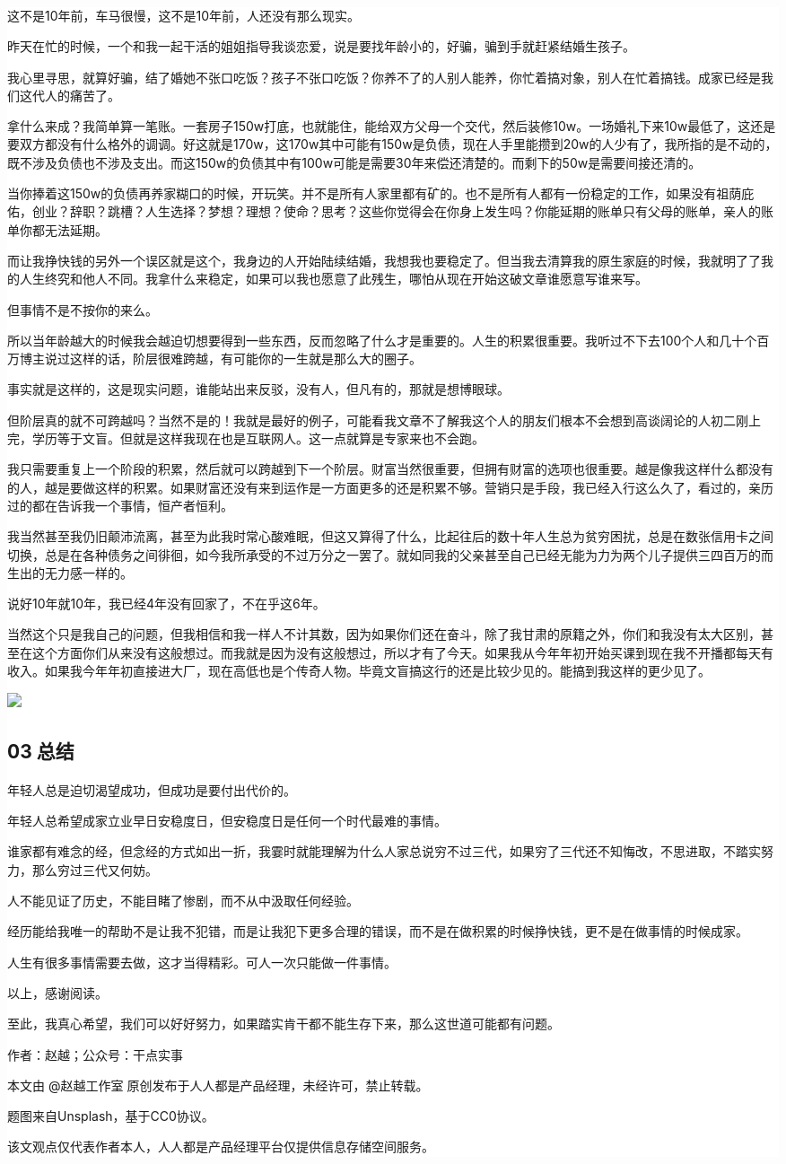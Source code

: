 这不是10年前，车马很慢，这不是10年前，人还没有那么现实。

昨天在忙的时候，一个和我一起干活的姐姐指导我谈恋爱，说是要找年龄小的，好骗，骗到手就赶紧结婚生孩子。

我心里寻思，就算好骗，结了婚她不张口吃饭？孩子不张口吃饭？你养不了的人别人能养，你忙着搞对象，别人在忙着搞钱。成家已经是我们这代人的痛苦了。

拿什么来成？我简单算一笔账。一套房子150w打底，也就能住，能给双方父母一个交代，然后装修10w。一场婚礼下来10w最低了，这还是要双方都没有什么格外的调调。好这就是170w，这170w其中可能有150w是负债，现在人手里能攒到20w的人少有了，我所指的是不动的，既不涉及负债也不涉及支出。而这150w的负债其中有100w可能是需要30年来偿还清楚的。而剩下的50w是需要间接还清的。

当你捧着这150w的负债再养家糊口的时候，开玩笑。并不是所有人家里都有矿的。也不是所有人都有一份稳定的工作，如果没有祖荫庇佑，创业？辞职？跳槽？人生选择？梦想？理想？使命？思考？这些你觉得会在你身上发生吗？你能延期的账单只有父母的账单，亲人的账单你都无法延期。

而让我挣快钱的另外一个误区就是这个，我身边的人开始陆续结婚，我想我也要稳定了。但当我去清算我的原生家庭的时候，我就明了了我的人生终究和他人不同。我拿什么来稳定，如果可以我也愿意了此残生，哪怕从现在开始这破文章谁愿意写谁来写。

但事情不是不按你的来么。

所以当年龄越大的时候我会越迫切想要得到一些东西，反而忽略了什么才是重要的。人生的积累很重要。我听过不下去100个人和几十个百万博主说过这样的话，阶层很难跨越，有可能你的一生就是那么大的圈子。

事实就是这样的，这是现实问题，谁能站出来反驳，没有人，但凡有的，那就是想博眼球。

但阶层真的就不可跨越吗？当然不是的！我就是最好的例子，可能看我文章不了解我这个人的朋友们根本不会想到高谈阔论的人初二刚上完，学历等于文盲。但就是这样我现在也是互联网人。这一点就算是专家来也不会跑。

我只需要重复上一个阶段的积累，然后就可以跨越到下一个阶层。财富当然很重要，但拥有财富的选项也很重要。越是像我这样什么都没有的人，越是要做这样的积累。如果财富还没有来到运作是一方面更多的还是积累不够。营销只是手段，我已经入行这么久了，看过的，亲历过的都在告诉我一个事情，恒产者恒利。

我当然甚至我仍旧颠沛流离，甚至为此我时常心酸难眠，但这又算得了什么，比起往后的数十年人生总为贫穷困扰，总是在数张信用卡之间切换，总是在各种债务之间徘徊，如今我所承受的不过万分之一罢了。就如同我的父亲甚至自己已经无能为力为两个儿子提供三四百万的而生出的无力感一样的。

说好10年就10年，我已经4年没有回家了，不在乎这6年。

当然这个只是我自己的问题，但我相信和我一样人不计其数，因为如果你们还在奋斗，除了我甘肃的原籍之外，你们和我没有太大区别，甚至在这个方面你们从来没有这般想过。而我就是因为没有这般想过，所以才有了今天。如果我从今年年初开始买课到现在我不开播都每天有收入。如果我今年年初直接进大厂，现在高低也是个传奇人物。毕竟文盲搞这行的还是比较少见的。能搞到我这样的更少见了。

![](https://image.woshipm.com/wp-files/2022/10/rQm1QtvCOUqdzv9oWfrk.jpeg)

## 03 总结

年轻人总是迫切渴望成功，但成功是要付出代价的。

年轻人总希望成家立业早日安稳度日，但安稳度日是任何一个时代最难的事情。

谁家都有难念的经，但念经的方式如出一折，我霎时就能理解为什么人家总说穷不过三代，如果穷了三代还不知悔改，不思进取，不踏实努力，那么穷过三代又何妨。

人不能见证了历史，不能目睹了惨剧，而不从中汲取任何经验。

经历能给我唯一的帮助不是让我不犯错，而是让我犯下更多合理的错误，而不是在做积累的时候挣快钱，更不是在做事情的时候成家。

人生有很多事情需要去做，这才当得精彩。可人一次只能做一件事情。

以上，感谢阅读。

至此，我真心希望，我们可以好好努力，如果踏实肯干都不能生存下来，那么这世道可能都有问题。

作者：赵越；公众号：干点实事

本文由 @赵越工作室 原创发布于人人都是产品经理，未经许可，禁止转载。

题图来自Unsplash，基于CC0协议。

该文观点仅代表作者本人，人人都是产品经理平台仅提供信息存储空间服务。
